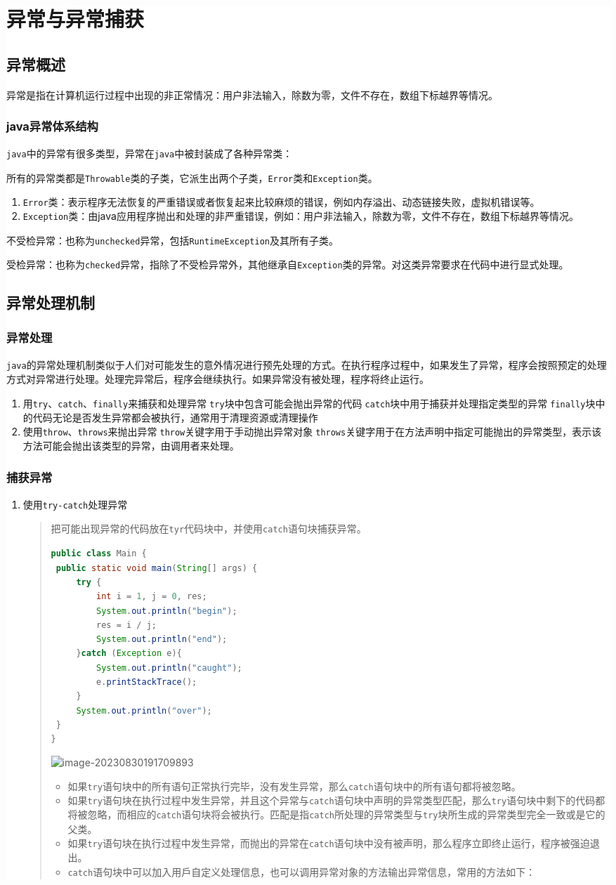 # 异常与异常捕获

## 异常概述

异常是指在计算机运行过程中出现的非正常情况：用户非法输入，除数为零，文件不存在，数组下标越界等情况。

### java异常体系结构

`java`中的异常有很多类型，异常在`java`中被封装成了各种异常类：

所有的异常类都是`Throwable`类的子类，它派生出两个子类，`Error`类和`Exception`类。

1. `Error`类：表示程序无法恢复的严重错误或者恢复起来比较麻烦的错误，例如内存溢出、动态链接失败，虚拟机错误等。
2. `Exception`类：由java应用程序抛出和处理的非严重错误，例如：用户非法输入，除数为零，文件不存在，数组下标越界等情况。

不受检异常：也称为`unchecked`异常，包括`RuntimeException`及其所有子类。

受检异常：也称为`checked`异常，指除了不受检异常外，其他继承自`Exception`类的异常。对这类异常要求在代码中进行显式处理。

## 异常处理机制

### 异常处理

`java`的异常处理机制类似于人们对可能发生的意外情况进行预先处理的方式。在执行程序过程中，如果发生了异常，程序会按照预定的处理方式对异常进行处理。处理完异常后，程序会继续执行。如果异常没有被处理，程序将终止运行。

1. 用`try`、`catch`、`finally`来捕获和处理异常
   `try`块中包含可能会抛出异常的代码
   `catch`块中用于捕获并处理指定类型的异常
   `finally`块中的代码无论是否发生异常都会被执行，通常用于清理资源或清理操作
2. 使用`throw`、`throws`来抛出异常
   `throw`关键字用于手动抛出异常对象
   `throws`关键字用于在方法声明中指定可能抛出的异常类型，表示该方法可能会抛出该类型的异常，由调用者来处理。

### 捕获异常

1. 使用`try-catch`处理异常

   > 把可能出现异常的代码放在`tyr`代码块中，并使用`catch`语句块捕获异常。
   >
   > ```java
   > public class Main {
   >  public static void main(String[] args) {
   >      try {
   >          int i = 1, j = 0, res;
   >          System.out.println("begin");
   >          res = i / j;
   >          System.out.println("end");
   >      }catch (Exception e){
   >          System.out.println("caught");
   >          e.printStackTrace();
   >      }
   >      System.out.println("over");
   >  }
   > }
   > ```
   >
   > ![image-20230830191709893](https://s2.loli.net/2023/08/30/CMabkvmJqXWYSgT.png)
   >
   > - 如果`try`语句块中的所有语句正常执行完毕，没有发生异常，那么`catch`语句块中的所有语句都将被忽略。
   > - 如果`try`语句块在执行过程中发生异常，并且这个异常与`catch`语句块中声明的异常类型匹配，那么`try`语句块中剩下的代码都将被忽略，而相应的`catch`语句块将会被执行。匹配是指`catch`所处理的异常类型与`try`块所生成的异常类型完全一致或是它的父类。
   > - 如果`try`语句块在执行过程中发生异常，而抛出的异常在`catch`语句块中没有被声明，那么程序立即终止运行，程序被强迫退出。
   > - `catch`语句块中可以加入用戶自定义处理信息，也可以调用异常对象的方法输出异常信息，常用的方法如下：